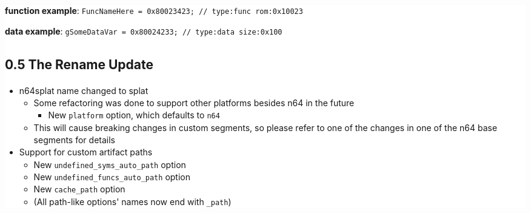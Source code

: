**function example**: `FuncNameHere = 0x80023423; // type:func rom:0x10023`

**data example**: `gSomeDataVar = 0x80024233; // type:data size:0x100`

## 0.5 The Rename Update
* n64splat name changed to splat
  * Some refactoring was done to support other platforms besides n64 in the future
    * New `platform` option, which defaults to `n64`
  * This will cause breaking changes in custom segments, so please refer to one of the changes in one of the n64 base segments for details
* Support for custom artifact paths
  * New `undefined_syms_auto_path` option
  * New `undefined_funcs_auto_path` option
  * New `cache_path` option
  * (All path-like options' names now end with `_path`)
